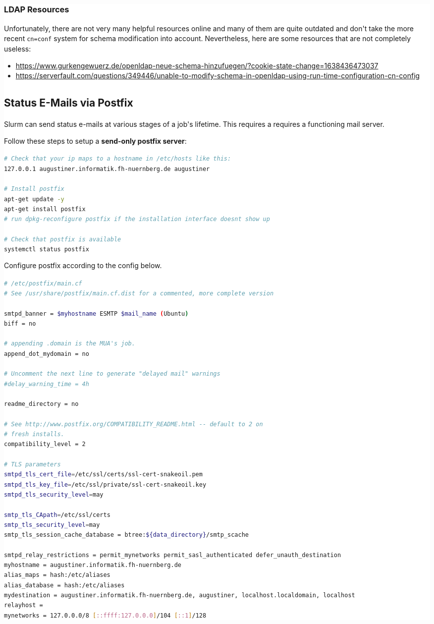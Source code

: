 ### LDAP Resources
Unfortunately, there are not very many helpful resources online and many of them are quite outdated and don't take the more recent `cn=conf` system for schema modification into account. 
Nevertheless, here are some resources that are not completely useless:
- https://www.gurkengewuerz.de/openldap-neue-schema-hinzufuegen/?cookie-state-change=1638436473037
- https://serverfault.com/questions/349446/unable-to-modify-schema-in-openldap-using-run-time-configuration-cn-config

## Status E-Mails via Postfix

Slurm can send status e-mails at various stages of a job's lifetime. 
This requires a requires a functioning mail server.

Follow these steps to setup a **send-only postfix server**: 

```bash
# Check that your ip maps to a hostname in /etc/hosts like this:
127.0.0.1 augustiner.informatik.fh-nuernberg.de augustiner

# Install postfix
apt-get update -y
apt-get install postfix
# run dpkg-reconfigure postfix if the installation interface doesnt show up

# Check that postfix is available
systemctl status postfix
```

Configure postfix according to the config below.

```bash
# /etc/postfix/main.cf
# See /usr/share/postfix/main.cf.dist for a commented, more complete version

smtpd_banner = $myhostname ESMTP $mail_name (Ubuntu)
biff = no

# appending .domain is the MUA's job.
append_dot_mydomain = no

# Uncomment the next line to generate "delayed mail" warnings
#delay_warning_time = 4h

readme_directory = no

# See http://www.postfix.org/COMPATIBILITY_README.html -- default to 2 on
# fresh installs.
compatibility_level = 2

# TLS parameters
smtpd_tls_cert_file=/etc/ssl/certs/ssl-cert-snakeoil.pem
smtpd_tls_key_file=/etc/ssl/private/ssl-cert-snakeoil.key
smtpd_tls_security_level=may

smtp_tls_CApath=/etc/ssl/certs
smtp_tls_security_level=may
smtp_tls_session_cache_database = btree:${data_directory}/smtp_scache

smtpd_relay_restrictions = permit_mynetworks permit_sasl_authenticated defer_unauth_destination
myhostname = augustiner.informatik.fh-nuernberg.de
alias_maps = hash:/etc/aliases
alias_database = hash:/etc/aliases
mydestination = augustiner.informatik.fh-nuernberg.de, augustiner, localhost.localdomain, localhost
relayhost =
mynetworks = 127.0.0.0/8 [::ffff:127.0.0.0]/104 [::1]/128
```